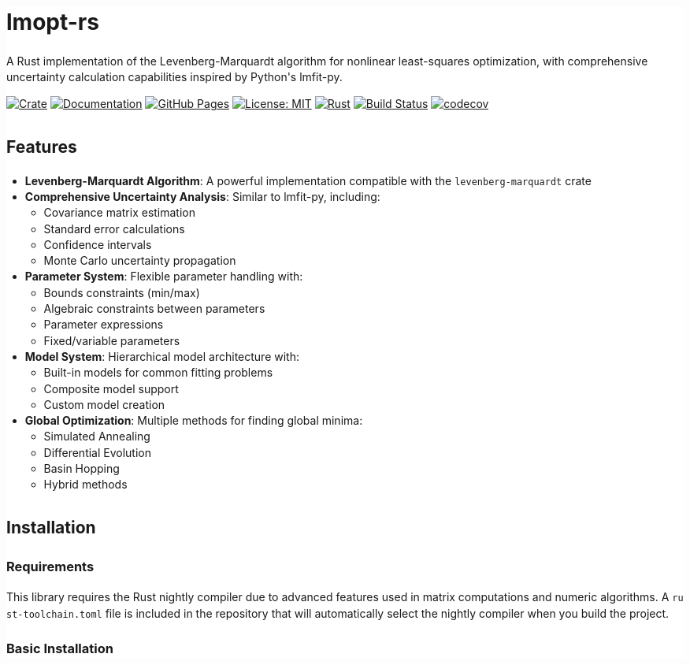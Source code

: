 # lmopt-rs

A Rust implementation of the Levenberg-Marquardt algorithm for nonlinear least-squares optimization, with comprehensive uncertainty calculation capabilities inspired by Python's lmfit-py.

[![Crate](https://img.shields.io/crates/v/lmopt-rs.svg)](https://crates.io/crates/lmopt-rs)
[![Documentation](https://docs.rs/lmopt-rs/badge.svg)](https://docs.rs/lmopt-rs)
[![GitHub Pages](https://img.shields.io/badge/docs-GitHub%20Pages-blue)](https://ameyanagi.github.io/lmopt-rs/)
[![License: MIT](https://img.shields.io/badge/License-MIT-yellow.svg)](https://opensource.org/licenses/MIT)
[![Rust](https://img.shields.io/badge/Rust-Nightly-orange)](https://rust-lang.org)
[![Build Status](https://img.shields.io/github/actions/workflow/status/ameyanagi/lmopt-rs/ci.yml?branch=main)](https://github.com/ameyanagi/lmopt-rs/actions)
[![codecov](https://codecov.io/gh/ameyanagi/lmopt-rs/branch/main/graph/badge.svg)](https://codecov.io/gh/ameyanagi/lmopt-rs)

## Features

- **Levenberg-Marquardt Algorithm**: A powerful implementation compatible with the `levenberg-marquardt` crate
- **Comprehensive Uncertainty Analysis**: Similar to lmfit-py, including:
  - Covariance matrix estimation
  - Standard error calculations
  - Confidence intervals
  - Monte Carlo uncertainty propagation
- **Parameter System**: Flexible parameter handling with:
  - Bounds constraints (min/max)
  - Algebraic constraints between parameters
  - Parameter expressions
  - Fixed/variable parameters
- **Model System**: Hierarchical model architecture with:
  - Built-in models for common fitting problems
  - Composite model support
  - Custom model creation
- **Global Optimization**: Multiple methods for finding global minima:
  - Simulated Annealing
  - Differential Evolution
  - Basin Hopping
  - Hybrid methods

## Installation

### Requirements

This library requires the Rust nightly compiler due to advanced features used in matrix computations and numeric algorithms. A `rust-toolchain.toml` file is included in the repository that will automatically select the nightly compiler when you build the project.

### Basic Installation
